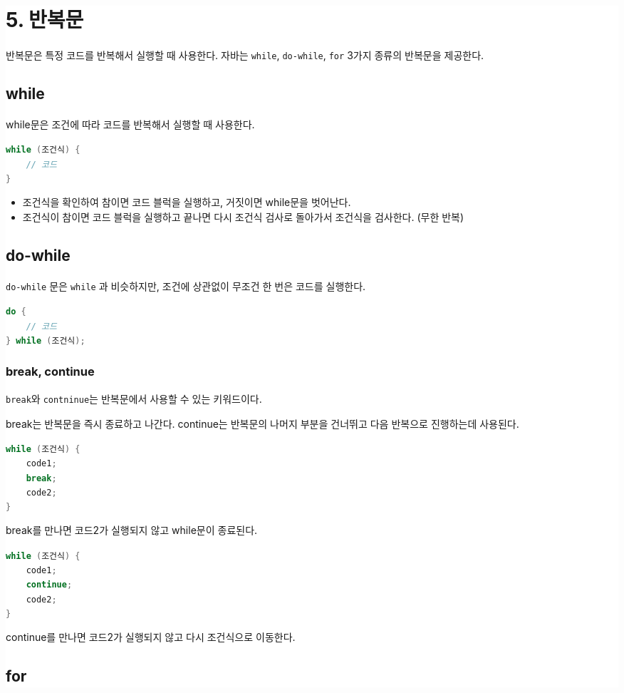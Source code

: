 # 5. 반복문

반복문은 특정 코드를 반복해서 실행할 때 사용한다. 자바는 `while`, `do-while`, `for` 3가지 종류의 반복문을 제공한다.

## while

while문은 조건에 따라 코드를 반복해서 실행할 때 사용한다.

```java
while (조건식) {
	// 코드
}
```

- 조건식을 확인하여 참이면 코드 블럭을 실행하고, 거짓이면 while문을 벗어난다.
- 조건식이 참이면 코드 블럭을 실행하고 끝나면 다시 조건식 검사로 돌아가서 조건식을 검사한다. (무한 반복)

## do-while

`do-while` 문은 `while` 과 비슷하지만, 조건에 상관없이 무조건 한 번은 코드를 실행한다.

```java
do {
	// 코드
} while (조건식);
```

### break, continue

`break`와 `contninue`는 반복문에서 사용할 수 있는 키워드이다.

break는 반복문을 즉시 종료하고 나간다. continue는 반복문의 나머지 부분을 건너뛰고 다음 반복으로 진행하는데 사용된다.

```java
while (조건식) {
	code1;
	break;
	code2;
}
```

break를 만나면 코드2가 실행되지 않고 while문이 종료된다.

```java
while (조건식) {
	code1;
	continue;
	code2;
}
```

continue를 만나면 코드2가 실행되지 않고 다시 조건식으로 이동한다.

## for
